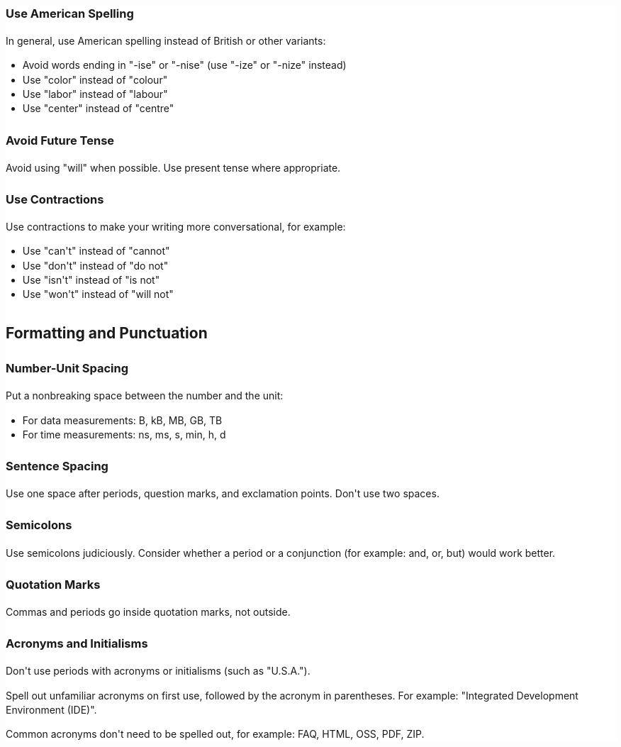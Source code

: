 ### Use American Spelling

In general, use American spelling instead of British or other variants:

- Avoid words ending in "-ise" or "-nise" (use "-ize" or "-nize" instead)
- Use "color" instead of "colour"
- Use "labor" instead of "labour"
- Use "center" instead of "centre"

### Avoid Future Tense

Avoid using "will" when possible.
Use present tense where appropriate.

### Use Contractions

Use contractions to make your writing more conversational, for example:

- Use "can't" instead of "cannot"
- Use "don't" instead of "do not"
- Use "isn't" instead of "is not"
- Use "won't" instead of "will not"

## Formatting and Punctuation

### Number-Unit Spacing

Put a nonbreaking space between the number and the unit:

- For data measurements: B, kB, MB, GB, TB
- For time measurements: ns, ms, s, min, h, d

### Sentence Spacing

Use one space after periods, question marks, and exclamation points.
Don't use two spaces.

### Semicolons

Use semicolons judiciously.
Consider whether a period or a conjunction (for example: and, or, but) would work better.

### Quotation Marks

Commas and periods go inside quotation marks, not outside.

### Acronyms and Initialisms

Don't use periods with acronyms or initialisms (such as "U.S.A.").

Spell out unfamiliar acronyms on first use, followed by the acronym in parentheses.
For example: "Integrated Development Environment (IDE)".

Common acronyms don't need to be spelled out, for example: FAQ, HTML, OSS, PDF, ZIP.
